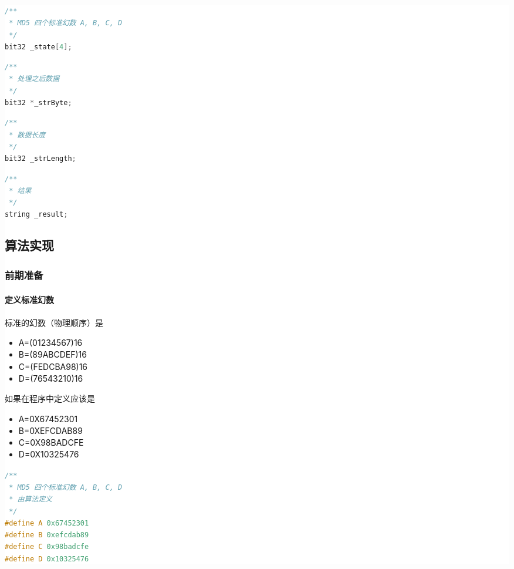 ```C++
/** 
 * MD5 四个标准幻数 A, B, C, D
 */
bit32 _state[4];
```

```C++
/** 
 * 处理之后数据
 */
bit32 *_strByte;
```

```C++
/** 
 * 数据长度
 */
bit32 _strLength;
```

```C++
/** 
 * 结果
 */
string _result;
```

## 算法实现

### 前期准备

#### 定义标准幻数

标准的幻数（物理顺序）是

- A=(01234567)16 
- B=(89ABCDEF)16 
- C=(FEDCBA98)16 
- D=(76543210)16 

如果在程序中定义应该是

- A=0X67452301
- B=0XEFCDAB89
- C=0X98BADCFE
- D=0X10325476

```C++
/**
 * MD5 四个标准幻数 A, B, C, D
 * 由算法定义
 */
#define A 0x67452301
#define B 0xefcdab89
#define C 0x98badcfe
#define D 0x10325476
```
